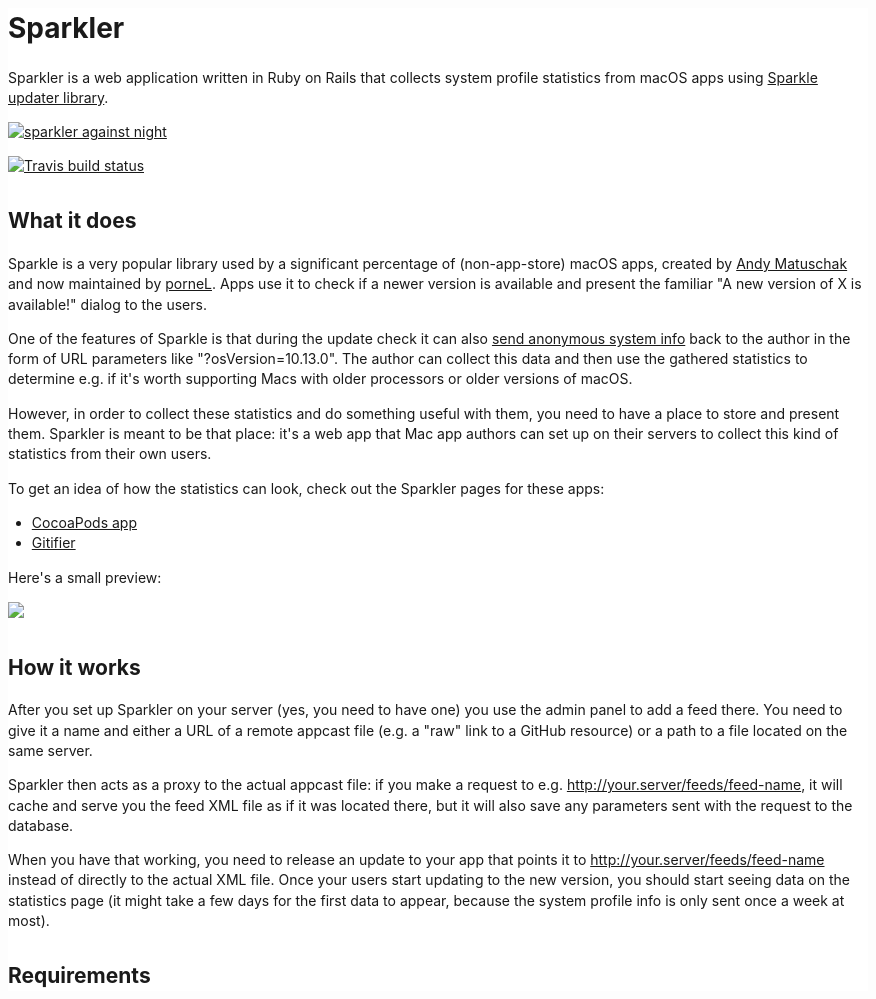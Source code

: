 # Sparkler

Sparkler is a web application written in Ruby on Rails that collects system profile statistics from macOS apps using [Sparkle updater library](https://sparkle-project.org).

<a href="https://www.flickr.com/photos/lilcrabbygal/418166137" title="sparkler against night by Vanessa Pike-Russell, on Flickr"><img src="https://farm1.staticflickr.com/132/418166137_9c4d64dec4.jpg" width="360" alt="sparkler against night"></a>

[![Travis build status](https://travis-ci.org/mackuba/sparkler.svg)](https://travis-ci.org/mackuba/sparkler)

## What it does

Sparkle is a very popular library used by a significant percentage of (non-app-store) macOS apps, created by [Andy Matuschak](https://andymatuschak.org) and now maintained by [porneL](https://github.com/pornel). Apps use it to check if a newer version is available and present the familiar "A new version of X is available!" dialog to the users.

One of the features of Sparkle is that during the update check it can also [send anonymous system info](https://sparkle-project.org/documentation/system-profiling/) back to the author in the form of URL parameters like "?osVersion=10.13.0". The author can collect this data and then use the gathered statistics to determine e.g. if it's worth supporting Macs with older processors or older versions of macOS.

However, in order to collect these statistics and do something useful with them, you need to have a place to store and present them. Sparkler is meant to be that place: it's a web app that Mac app authors can set up on their servers to collect this kind of statistics from their own users.

To get an idea of how the statistics can look, check out the Sparkler pages for these apps:

- [CocoaPods app](http://usage.cocoapods.org/feeds/cocoapods_app/statistics)
- [Gitifier](http://sparkle.psionides.eu/feeds/gitifier/statistics)

Here's a small preview:

![](http://i.imgur.com/MXnyhnD.png)

## How it works

After you set up Sparkler on your server (yes, you need to have one) you use the admin panel to add a feed there. You need to give it a name and either a URL of a remote appcast file (e.g. a "raw" link to a GitHub resource) or a path to a file located on the same server.

Sparkler then acts as a proxy to the actual appcast file: if you make a request to e.g. http://your.server/feeds/feed-name, it will cache and serve you the feed XML file as if it was located there, but it will also save any parameters sent with the request to the database.

When you have that working, you need to release an update to your app that points it to http://your.server/feeds/feed-name instead of directly to the actual XML file. Once your users start updating to the new version, you should start seeing data on the statistics page (it might take a few days for the first data to appear, because the system profile info is only sent once a week at most).

## Requirements
